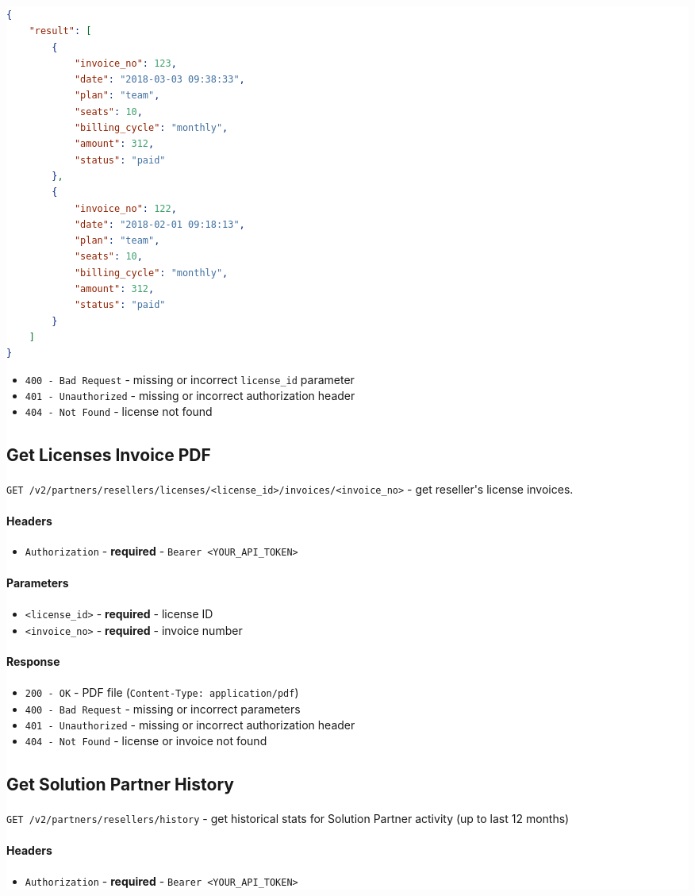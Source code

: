 ```json
{
    "result": [
        {
            "invoice_no": 123,
            "date": "2018-03-03 09:38:33",
            "plan": "team",
            "seats": 10,
            "billing_cycle": "monthly",
            "amount": 312,
            "status": "paid"
        },
        {
            "invoice_no": 122,
            "date": "2018-02-01 09:18:13",
            "plan": "team",
            "seats": 10,
            "billing_cycle": "monthly",
            "amount": 312,
            "status": "paid"
        }
    ]
}
```
* `400 - Bad Request` - missing or incorrect `license_id` parameter
* `401 - Unauthorized` - missing or incorrect authorization header
* `404 - Not Found` - license not found


## Get Licenses Invoice PDF
`GET /v2/partners/resellers/licenses/<license_id>/invoices/<invoice_no>` - get reseller's license invoices.

#### Headers
* `Authorization` - **required** - `Bearer <YOUR_API_TOKEN>`

#### Parameters
* `<license_id>` - **required** - license ID
* `<invoice_no>` - **required** - invoice number

#### Response
* `200 - OK` - PDF file (`Content-Type: application/pdf`)
* `400 - Bad Request` - missing or incorrect parameters
* `401 - Unauthorized` - missing or incorrect authorization header
* `404 - Not Found` - license or invoice not found


## Get Solution Partner History
`GET /v2/partners/resellers/history` - get historical stats for Solution Partner activity (up to last 12 months)

#### Headers
* `Authorization` - **required** - `Bearer <YOUR_API_TOKEN>`
